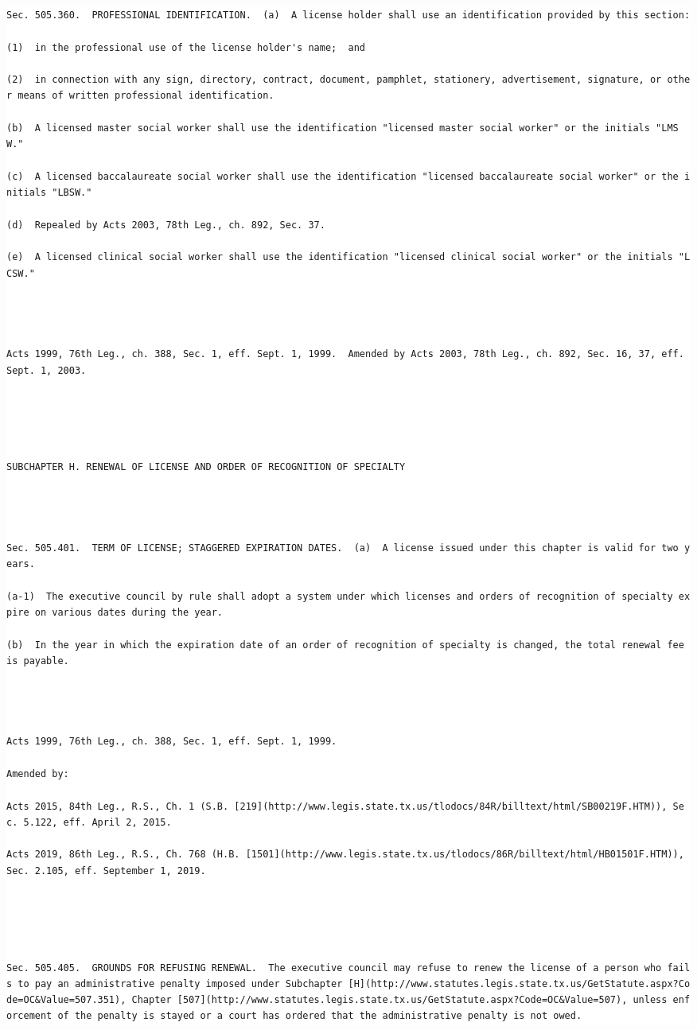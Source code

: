     
    
    Sec. 505.360.  PROFESSIONAL IDENTIFICATION.  (a)  A license holder shall use an identification provided by this section:
    
    (1)  in the professional use of the license holder's name;  and
    
    (2)  in connection with any sign, directory, contract, document, pamphlet, stationery, advertisement, signature, or other means of written professional identification.
    
    (b)  A licensed master social worker shall use the identification "licensed master social worker" or the initials "LMSW."
    
    (c)  A licensed baccalaureate social worker shall use the identification "licensed baccalaureate social worker" or the initials "LBSW."
    
    (d)  Repealed by Acts 2003, 78th Leg., ch. 892, Sec. 37.
    
    (e)  A licensed clinical social worker shall use the identification "licensed clinical social worker" or the initials "LCSW."
    
    
    
    
    Acts 1999, 76th Leg., ch. 388, Sec. 1, eff. Sept. 1, 1999.  Amended by Acts 2003, 78th Leg., ch. 892, Sec. 16, 37, eff. Sept. 1, 2003.
    
    
    
    
    
    SUBCHAPTER H. RENEWAL OF LICENSE AND ORDER OF RECOGNITION OF SPECIALTY
    
      
    
    
    Sec. 505.401.  TERM OF LICENSE; STAGGERED EXPIRATION DATES.  (a)  A license issued under this chapter is valid for two years.
    
    (a-1)  The executive council by rule shall adopt a system under which licenses and orders of recognition of specialty expire on various dates during the year.
    
    (b)  In the year in which the expiration date of an order of recognition of specialty is changed, the total renewal fee is payable.
    
    
    
    
    Acts 1999, 76th Leg., ch. 388, Sec. 1, eff. Sept. 1, 1999.
    
    Amended by: 
    
    Acts 2015, 84th Leg., R.S., Ch. 1 (S.B. [219](http://www.legis.state.tx.us/tlodocs/84R/billtext/html/SB00219F.HTM)), Sec. 5.122, eff. April 2, 2015.
    
    Acts 2019, 86th Leg., R.S., Ch. 768 (H.B. [1501](http://www.legis.state.tx.us/tlodocs/86R/billtext/html/HB01501F.HTM)), Sec. 2.105, eff. September 1, 2019.
    
    
    
    
    
    Sec. 505.405.  GROUNDS FOR REFUSING RENEWAL.  The executive council may refuse to renew the license of a person who fails to pay an administrative penalty imposed under Subchapter [H](http://www.statutes.legis.state.tx.us/GetStatute.aspx?Code=OC&Value=507.351), Chapter [507](http://www.statutes.legis.state.tx.us/GetStatute.aspx?Code=OC&Value=507), unless enforcement of the penalty is stayed or a court has ordered that the administrative penalty is not owed.
    